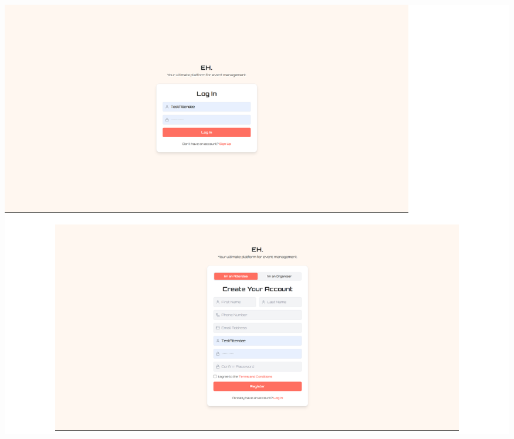   <img src="./client/public/Screenshot (54).png" alt="Event Details Preview" width="80%"/>
</p>

<p align="center">
  <img src="./client/public/Screenshot (55).png" alt="Dashboard Preview" width="80%"/>
</p>
